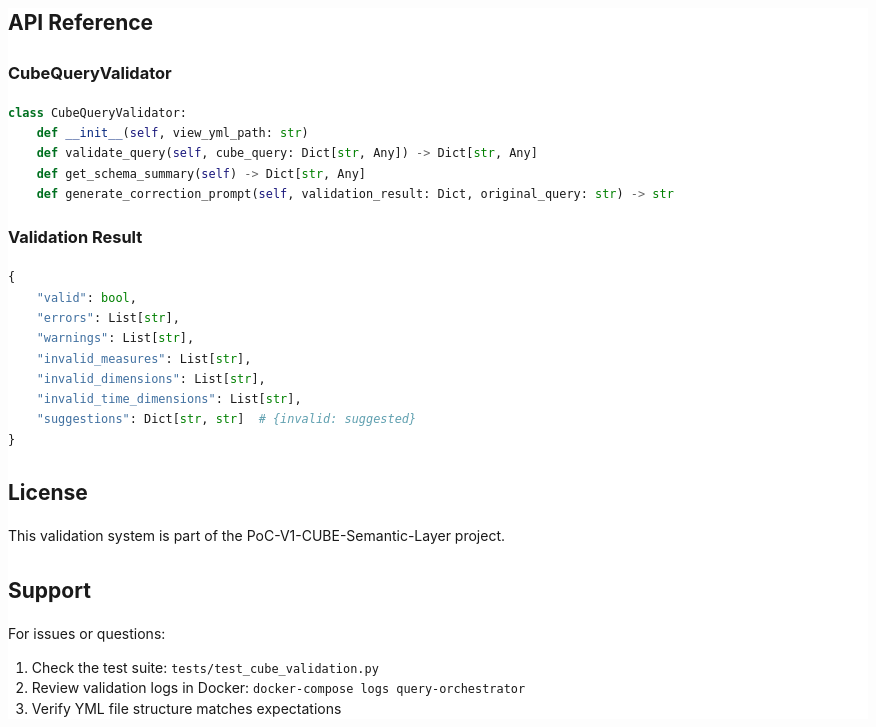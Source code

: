 ## API Reference

### CubeQueryValidator

```python
class CubeQueryValidator:
    def __init__(self, view_yml_path: str)
    def validate_query(self, cube_query: Dict[str, Any]) -> Dict[str, Any]
    def get_schema_summary(self) -> Dict[str, Any]
    def generate_correction_prompt(self, validation_result: Dict, original_query: str) -> str
```

### Validation Result

```python
{
    "valid": bool,
    "errors": List[str],
    "warnings": List[str],
    "invalid_measures": List[str],
    "invalid_dimensions": List[str],
    "invalid_time_dimensions": List[str],
    "suggestions": Dict[str, str]  # {invalid: suggested}
}
```

## License

This validation system is part of the PoC-V1-CUBE-Semantic-Layer project.

## Support

For issues or questions:
1. Check the test suite: `tests/test_cube_validation.py`
2. Review validation logs in Docker: `docker-compose logs query-orchestrator`
3. Verify YML file structure matches expectations
